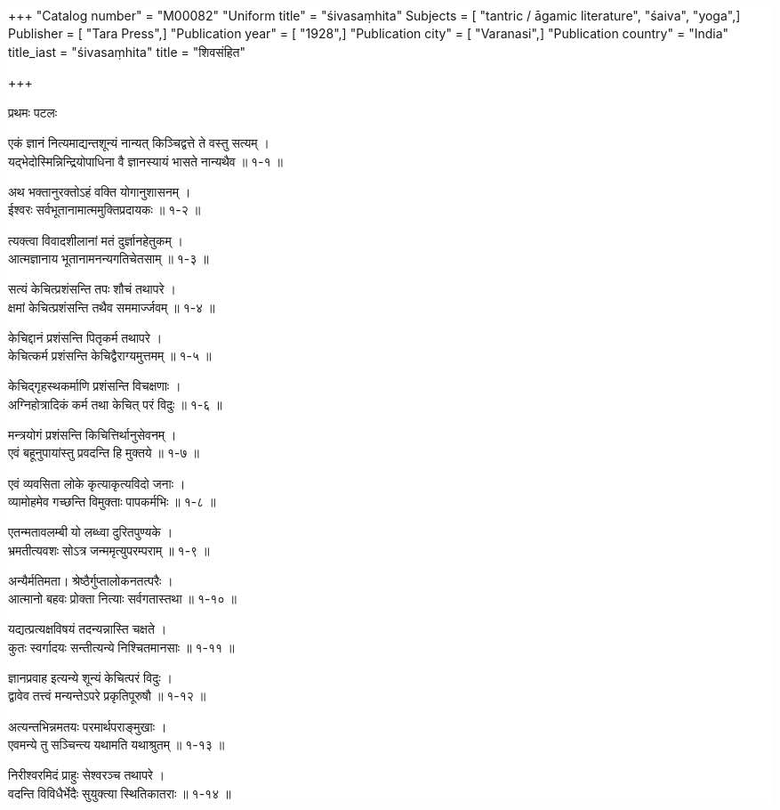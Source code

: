 +++
"Catalog number" = "M00082"
"Uniform title" = "śivasaṃhita"
Subjects = [ "tantric / āgamic literature", "śaiva", "yoga",]
Publisher = [ "Tara Press",]
"Publication year" = [ "1928",]
"Publication city" = [ "Varanasi",]
"Publication country" = "India"
title_iast = "śivasaṃhita"
title = "शिवसंहित"

+++
  
  
  
प्रथमः पटलः  
  
  
एकं ज्ञानं नित्यमाद्यन्तशून्यं नान्यत् किञ्चिद्वत्ते ते वस्तु सत्यम् ।  
यद्भेदोस्मिन्निन्द्रियोपाधिना वै ज्ञानस्यायं भासते नान्यथैव ॥ १-१ ॥  
  
अथ भक्तानुरक्तोऽहं वक्ति योगानुशासनम् ।  
ईश्वरः सर्वभूतानामात्ममुक्तिप्रदायकः ॥ १-२ ॥  
  
त्यक्त्वा विवादशीलानां मतं दुर्ज्ञानहेतुकम् ।  
आत्मज्ञानाय भूतानामनन्यगतिचेतसाम् ॥ १-३ ॥  
  
सत्यं केचित्प्रशंसन्ति तपः शौचं तथापरे ।  
क्षमां केचित्प्रशंसन्ति तथैव सममार्ज्जवम् ॥ १-४ ॥  
  
केचिद्दानं प्रशंसन्ति पितृकर्म तथापरे ।  
केचित्कर्म प्रशंसन्ति केचिद्वैराग्यमुत्तमम् ॥ १-५ ॥  
  
केचिद्गृहस्थकर्माणि प्रशंसन्ति विचक्षणाः ।  
अग्निहोत्रादिकं कर्म तथा केचित् परं विदुः ॥ १-६ ॥  
  
मन्त्रयोगं प्रशंसन्ति किचित्तिर्थानुसेवनम् ।  
एवं बहूनुपायांस्तु प्रवदन्ति हि मुक्तये ॥ १-७ ॥  
  
एवं व्यवसिता लोके कृत्याकृत्यविदो जनाः ।  
व्यामोहमेव गच्छन्ति विमुक्ताः पापकर्मभिः ॥ १-८ ॥  
  
एतन्मतावलम्बी यो लब्ध्वा दुरितपुण्यके ।  
भ्रमतीत्यवशः सोऽत्र जन्ममृत्युपरम्पराम् ॥ १-९ ॥  
  
अन्यैर्मतिमता। श्रेष्ठैर्गुप्तालोकनतत्परैः ।  
आत्मानो बहवः प्रोक्ता नित्याः सर्वगतास्तथा ॥ १-१० ॥  
  
यद्यत्प्रत्यक्षविषयं तदन्यन्नास्ति चक्षते ।  
कुतः स्वर्गादयः सन्तीत्यन्ये निश्चितमानसाः ॥ १-११ ॥  
  
ज्ञानप्रवाह इत्यन्ये शून्यं केचित्परं विदुः ।  
द्वावेव तत्त्वं मन्यन्तेऽपरे प्रकृतिपूरुषौ ॥ १-१२ ॥  
  
अत्यन्तभिन्नमतयः परमार्थपराङ्मुखाः ।  
एवमन्ये तु सञ्चिन्त्य यथामति यथाश्रुतम् ॥ १-१३ ॥  
  
निरीश्वरमिदं प्राहुः सेश्वरञ्च तथापरे ।  
वदन्ति विविधैर्भेदैः सुयुक्त्या स्थितिकातराः ॥ १-१४ ॥  
  
